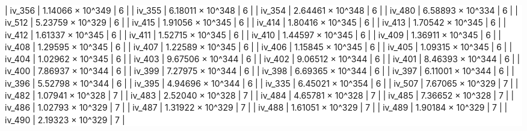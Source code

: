| iv_356 | 1.14066 × 10^349 | 6 |
| iv_355 | 6.18011 × 10^348 | 6 |
| iv_354 | 2.64461 × 10^348 | 6 |
| iv_480 | 6.58893 × 10^334 | 6 |
| iv_512 | 5.23759 × 10^329 | 6 |
| iv_415 | 1.91056 × 10^345 | 6 |
| iv_414 | 1.80416 × 10^345 | 6 |
| iv_413 | 1.70542 × 10^345 | 6 |
| iv_412 | 1.61337 × 10^345 | 6 |
| iv_411 | 1.52715 × 10^345 | 6 |
| iv_410 | 1.44597 × 10^345 | 6 |
| iv_409 | 1.36911 × 10^345 | 6 |
| iv_408 | 1.29595 × 10^345 | 6 |
| iv_407 | 1.22589 × 10^345 | 6 |
| iv_406 | 1.15845 × 10^345 | 6 |
| iv_405 | 1.09315 × 10^345 | 6 |
| iv_404 | 1.02962 × 10^345 | 6 |
| iv_403 | 9.67506 × 10^344 | 6 |
| iv_402 | 9.06512 × 10^344 | 6 |
| iv_401 | 8.46393 × 10^344 | 6 |
| iv_400 | 7.86937 × 10^344 | 6 |
| iv_399 | 7.27975 × 10^344 | 6 |
| iv_398 | 6.69365 × 10^344 | 6 |
| iv_397 | 6.11001 × 10^344 | 6 |
| iv_396 | 5.52798 × 10^344 | 6 |
| iv_395 | 4.94696 × 10^344 | 6 |
| iv_335 | 6.45021 × 10^354 | 6 |
| iv_507 | 7.67065 × 10^329 | 7 |
| iv_482 | 1.07941 × 10^328 | 7 |
| iv_483 | 2.52040 × 10^328 | 7 |
| iv_484 | 4.65781 × 10^328 | 7 |
| iv_485 | 7.36652 × 10^328 | 7 |
| iv_486 | 1.02793 × 10^329 | 7 |
| iv_487 | 1.31922 × 10^329 | 7 |
| iv_488 | 1.61051 × 10^329 | 7 |
| iv_489 | 1.90184 × 10^329 | 7 |
| iv_490 | 2.19323 × 10^329 | 7 |